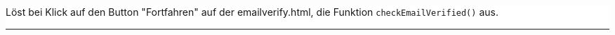 Löst bei Klick auf den Button "Fortfahren" auf der emailverify.html,
die Funktion `checkEmailVerified()` aus.
<hr>